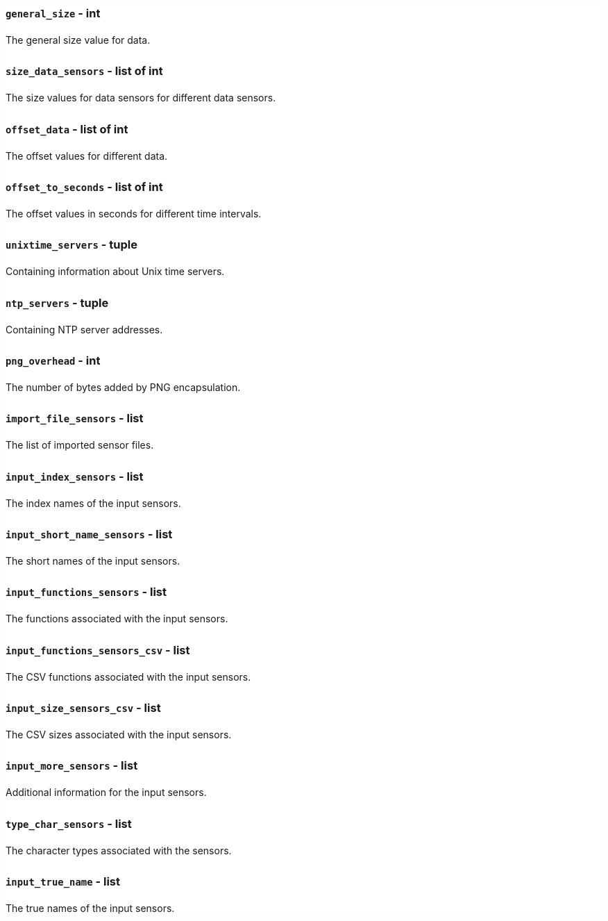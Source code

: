 ### `general_size` - int
The general size value for data.

### `size_data_sensors` - list of int
The size values for data sensors for different data sensors.

### `offset_data` - list of int
The offset values for different data.

### `offset_to_seconds` - list of int
The offset values in seconds for different time intervals.

### `unixtime_servers` - tuple
Containing information about Unix time servers.

### `ntp_servers` - tuple
Containing NTP server addresses.

### `png_overhead` - int
The number of bytes added by PNG encapsulation.

### `import_file_sensors` - list
The list of imported sensor files.

### `input_index_sensors` - list
The index names of the input sensors.

### `input_short_name_sensors` - list
The short names of the input sensors.

### `input_functions_sensors` - list
The functions associated with the input sensors.

### `input_functions_sensors_csv` - list
The CSV functions associated with the input sensors.

### `input_size_sensors_csv` - list
The CSV sizes associated with the input sensors.

### `input_more_sensors` - list
Additional information for the input sensors.

### `type_char_sensors` - list
The character types associated with the sensors.

### `input_true_name` - list
The true names of the input sensors.
